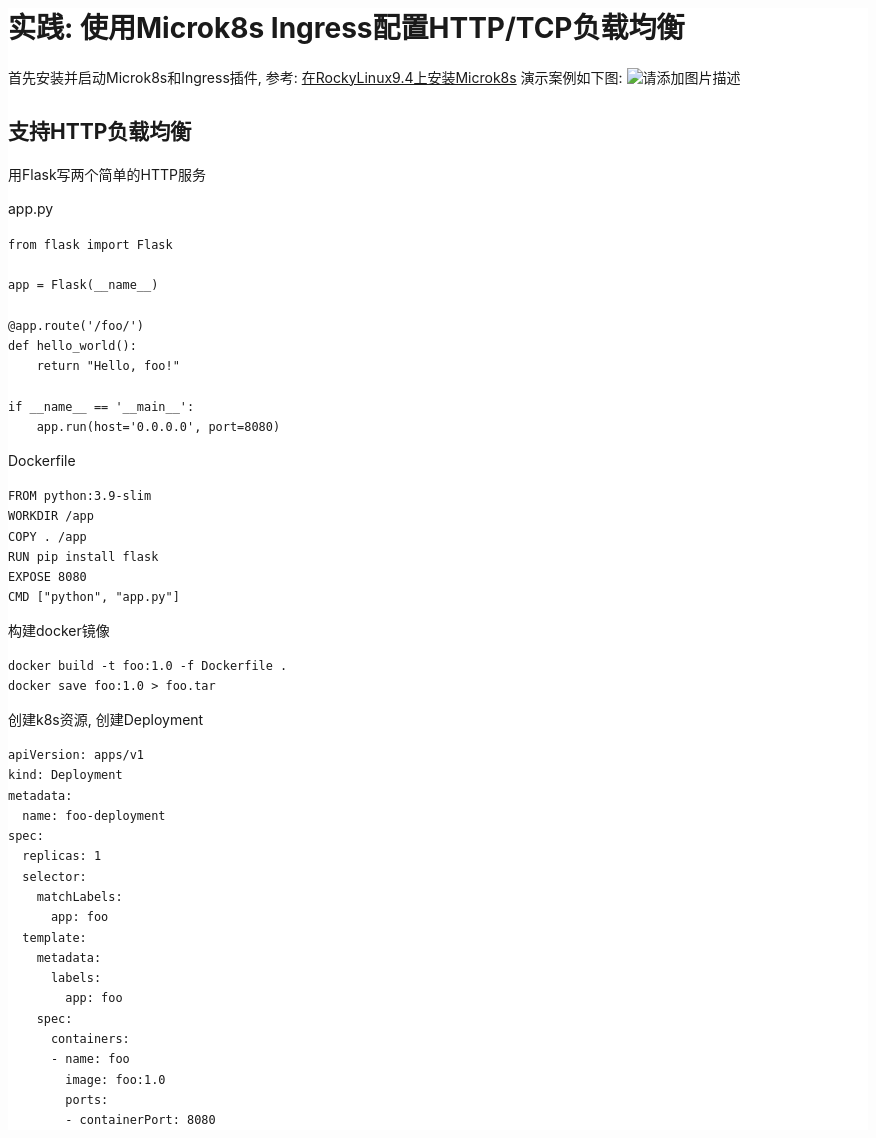 # 实践: 使用Microk8s Ingress配置HTTP/TCP负载均衡
首先安装并启动Microk8s和Ingress插件, 参考: [在RockyLinux9.4上安装Microk8s](https://blog.csdn.net/pcj_888/article/details/144169716)
演示案例如下图:
![请添加图片描述](https://i-blog.csdnimg.cn/direct/919464e103974a4db823a6c87abeddb4.png)
## 支持HTTP负载均衡

用Flask写两个简单的HTTP服务

app.py
```
from flask import Flask

app = Flask(__name__)

@app.route('/foo/')
def hello_world():
    return "Hello, foo!"

if __name__ == '__main__':
    app.run(host='0.0.0.0', port=8080)
```

Dockerfile
```
FROM python:3.9-slim
WORKDIR /app
COPY . /app
RUN pip install flask
EXPOSE 8080
CMD ["python", "app.py"]
```

构建docker镜像
```
docker build -t foo:1.0 -f Dockerfile .
docker save foo:1.0 > foo.tar
```

创建k8s资源, 创建Deployment
```
apiVersion: apps/v1
kind: Deployment
metadata:
  name: foo-deployment
spec:
  replicas: 1
  selector:
    matchLabels:
      app: foo
  template:
    metadata:
      labels:
        app: foo
    spec:
      containers:
      - name: foo
        image: foo:1.0
        ports:
        - containerPort: 8080
```
